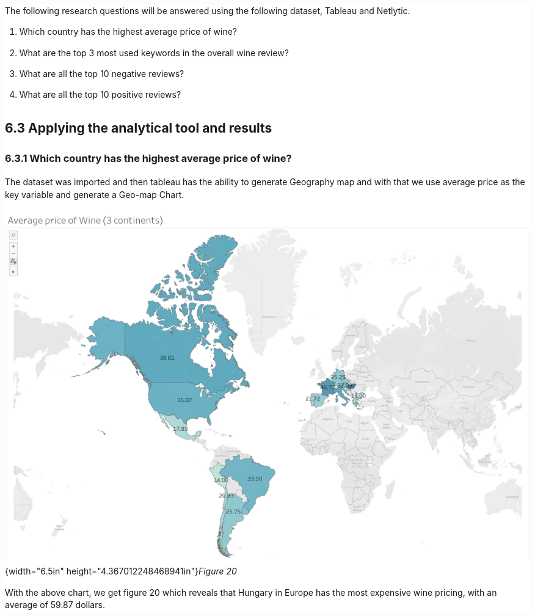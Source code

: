 The following research questions will be answered using the following
dataset, Tableau and Netlytic.

1.  Which country has the highest average price of wine?

2.  What are the top 3 most used keywords in the overall wine review?

3.  What are all the top 10 negative reviews?

4.  What are all the top 10 positive reviews?

## 6.3 Applying the analytical tool and results

### 6.3.1 Which country has the highest average price of wine?

The dataset was imported and then tableau has the ability to generate
Geography map and with that we use average price as the key variable and
generate a Geo-map Chart.

![](./media/image19.png){width="6.5in"
height="4.367012248468941in"}*Figure 20*

With the above chart, we get figure 20 which reveals that Hungary in
Europe has the most expensive wine pricing, with an average of 59.87
dollars.
